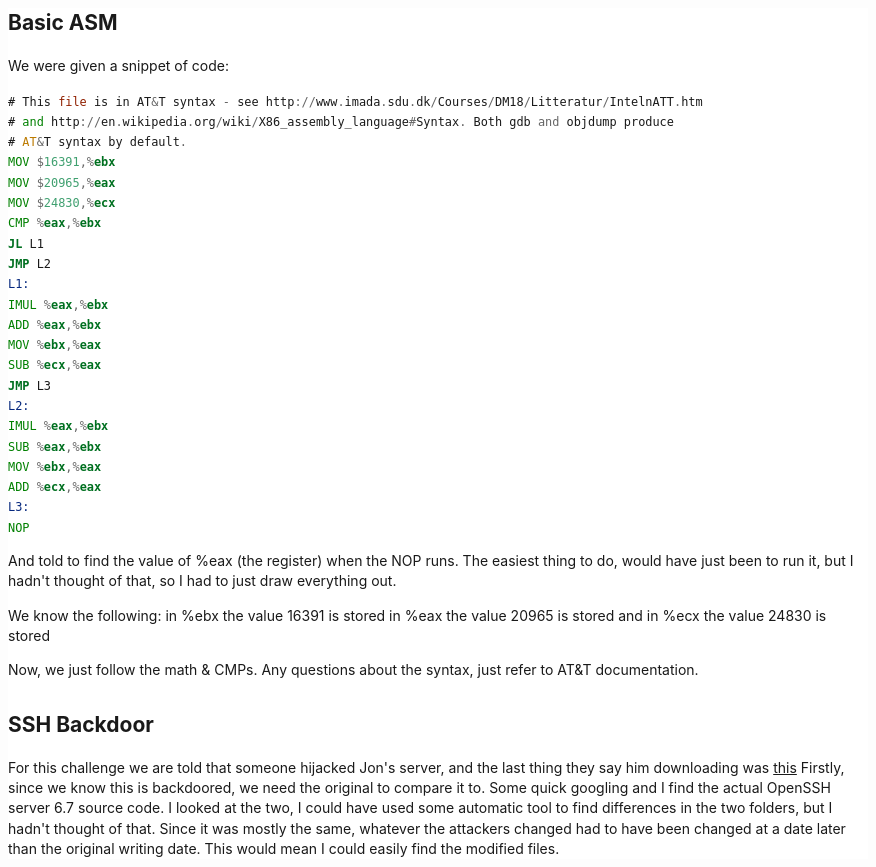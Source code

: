 Basic ASM
---------

We were given a snippet of code:
```asm
# This file is in AT&T syntax - see http://www.imada.sdu.dk/Courses/DM18/Litteratur/IntelnATT.htm
# and http://en.wikipedia.org/wiki/X86_assembly_language#Syntax. Both gdb and objdump produce
# AT&T syntax by default.
MOV $16391,%ebx
MOV $20965,%eax
MOV $24830,%ecx
CMP %eax,%ebx
JL L1
JMP L2
L1:
IMUL %eax,%ebx
ADD %eax,%ebx
MOV %ebx,%eax
SUB %ecx,%eax
JMP L3
L2:
IMUL %eax,%ebx
SUB %eax,%ebx
MOV %ebx,%eax
ADD %ecx,%eax
L3:
NOP
```
And told to find the value of %eax (the register) when the NOP runs.
The easiest thing to do, would have just been to run it, but I hadn't thought of that, so I had to just draw everything out.

We know the following:
in %ebx the value 16391 is stored
in %eax the value 20965 is stored
and in %ecx the value 24830 is stored

Now, we just follow the math & CMPs. Any questions about the syntax, just refer to AT&T documentation.

SSH Backdoor
------------

For this challenge we are told that someone hijacked Jon's server, and the last thing they say him downloading was [this](https://picoctf.com/problem-static/forensics/SSHBackdoor/openssh-6.7p1-evil.tar.gz)
Firstly, since we know this is backdoored, we need the original to compare it to. Some quick googling and I find the actual OpenSSH server 6.7 source code. I looked at the two, I could have used some
automatic tool to find differences in the two folders, but I hadn't thought of that.
Since it was mostly the same, whatever the attackers changed had to have been changed at a date later than the original writing date. This would mean I could easily find the modified files.
